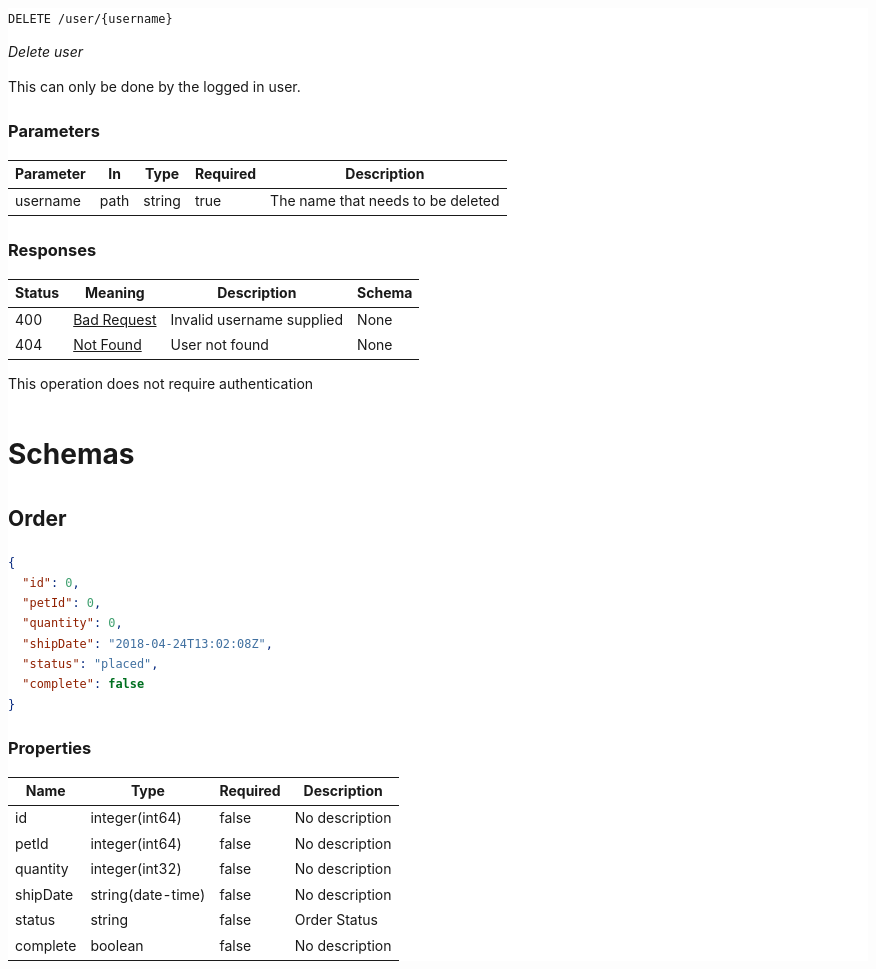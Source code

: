 `DELETE /user/{username}`

*Delete user*

This can only be done by the logged in user.

<h3 id="deleteUser-parameters">Parameters</h3>

|Parameter|In|Type|Required|Description|
|---|---|---|---|---|
|username|path|string|true|The name that needs to be deleted|

<h3 id="deleteUser-responses">Responses</h3>

|Status|Meaning|Description|Schema|
|---|---|---|---|
|400|[Bad Request](https://tools.ietf.org/html/rfc7231#section-6.5.1)|Invalid username supplied|None|
|404|[Not Found](https://tools.ietf.org/html/rfc7231#section-6.5.4)|User not found|None|

<aside class="success">
This operation does not require authentication
</aside>

# Schemas

<h2 id="tocSorder">Order</h2>

<a id="schemaorder"></a>

```json
{
  "id": 0,
  "petId": 0,
  "quantity": 0,
  "shipDate": "2018-04-24T13:02:08Z",
  "status": "placed",
  "complete": false
}
```

### Properties

|Name|Type|Required|Description|
|---|---|---|---|
|id|integer(int64)|false|No description|
|petId|integer(int64)|false|No description|
|quantity|integer(int32)|false|No description|
|shipDate|string(date-time)|false|No description|
|status|string|false|Order Status|
|complete|boolean|false|No description|
